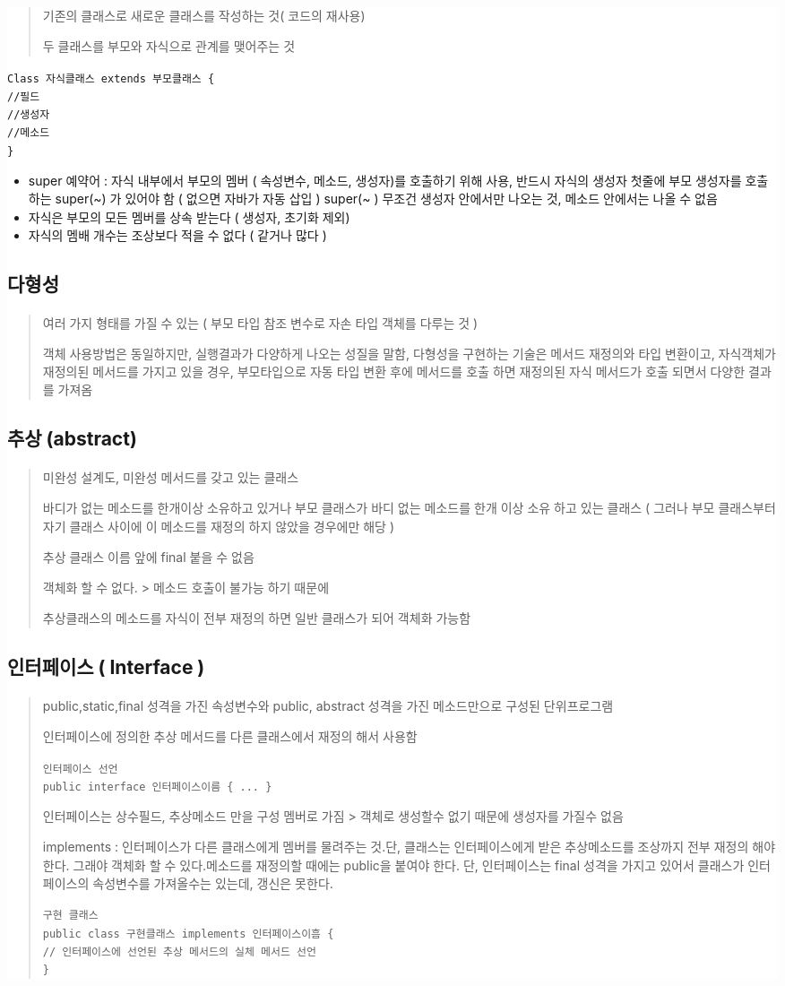 > 기존의 클래스로 새로운 클래스를 작성하는 것( 코드의 재사용)
>
> 두 클래스를 부모와 자식으로 관계를 맺어주는 것  

``` 
Class 자식클래스 extends 부모클래스 { 
//필드
//생성자
//메소드 
}
```



* super 예약어 :  자식 내부에서 부모의 멤버 ( 속성변수, 메소드, 생성자)를 호출하기 위해 사용, 반드시 자식의 생성자  첫줄에 부모 생성자를 호출하는 super(~) 가 있어야 함 ( 없으면 자바가 자동 삽입 ) super(~ ) 무조건 생성자 안에서만 나오는 것, 메소드 안에서는 나올 수 없음 
* 자식은 부모의 모든 멤버를 상속 받는다 ( 생성자, 초기화 제외)
* 자식의 멤배 개수는 조상보다 적을 수 없다 ( 같거나 많다 )







## 다형성 

> 여러 가지 형태를 가질 수 있는  ( 부모 타입 참조 변수로 자손 타입 객체를 다루는 것 )
>
> 객체 사용방법은 동일하지만, 실행결과가 다양하게 나오는 성질을 말함, 다형성을 구현하는 기술은 메서드 재정의와 타입 변환이고, 자식객체가 재정의된 메서드를 가지고 있을 경우, 부모타입으로 자동 타입 변환 후에 메서드를 호출 하면 재정의된 자식 메서드가 호출 되면서 다양한 결과를 가져옴 



## 추상 (abstract)

>미완성 설계도, 미완성 메서드를 갖고 있는 클래스  
>
>바디가 없는 메소드를 한개이상 소유하고 있거나 부모 클래스가 바디 없는 메소드를 한개 이상 소유 하고 있는 클래스 ( 그러나 부모 클래스부터 자기 클래스 사이에 이 메소드를 재정의 하지 않았을 경우에만 해당 )
>
>추상 클래스 이름 앞에 final 붙을 수 없음 
>
>객체화 할 수 없다. > 메소드 호출이 불가능 하기 때문에 
>
>추상클래스의 메소드를 자식이 전부 재정의 하면 일반 클래스가 되어 객체화 가능함 



## 인터페이스  ( Interface )

>public,static,final 성격을 가진 속성변수와 public, abstract 성격을 가진 메소드만으로 구성된 단위프로그램  
>
>인터페이스에 정의한 추상 메서드를 다른 클래스에서 재정의 해서 사용함 
>
>```
>인터페이스 선언 
>public interface 인터페이스이름 { ... } 
>```
>
>인터페이스는 상수필드, 추상메소드 만을 구성 멤버로 가짐 >  객체로 생성할수 없기 때문에 생성자를 가질수 없음 
>
>implements :  인터페이스가 다른 클래스에게 멤버를 물려주는 것.단, 클래스는 인터페이스에게 받은 추상메소드를 조상까지 전부 재정의 해야 한다. 그래야 객체화 할 수 있다.메소드를 재정의할 때에는 public을 붙여야 한다. 단, 인터페이스는 final 성격을 가지고 있어서 클래스가 인터페이스의 속성변수를 가져올수는 있는데, 갱신은 못한다. 
>
>``` 
>구현 클래스 
>public class 구현클래스 implements 인터페이스이흠 { 
> // 인터페이스에 선언된 추상 메서드의 실체 메서드 선언 
>}